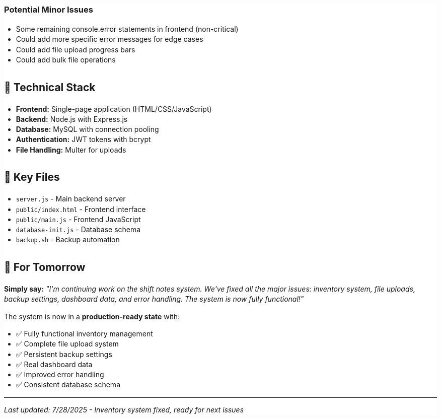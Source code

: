 ### **Potential Minor Issues**
- Some remaining console.error statements in frontend (non-critical)
- Could add more specific error messages for edge cases
- Could add file upload progress bars
- Could add bulk file operations

## 🔧 **Technical Stack**
- **Frontend:** Single-page application (HTML/CSS/JavaScript)
- **Backend:** Node.js with Express.js
- **Database:** MySQL with connection pooling
- **Authentication:** JWT tokens with bcrypt
- **File Handling:** Multer for uploads

## 📁 **Key Files**
- `server.js` - Main backend server
- `public/index.html` - Frontend interface
- `public/main.js` - Frontend JavaScript
- `database-init.js` - Database schema
- `backup.sh` - Backup automation

## 🎯 **For Tomorrow**
**Simply say:** *"I'm continuing work on the shift notes system. We've fixed all the major issues: inventory system, file uploads, backup settings, dashboard data, and error handling. The system is now fully functional!"*

The system is now in a **production-ready state** with:
- ✅ Fully functional inventory management
- ✅ Complete file upload system
- ✅ Persistent backup settings
- ✅ Real dashboard data
- ✅ Improved error handling
- ✅ Consistent database schema

---
*Last updated: 7/28/2025 - Inventory system fixed, ready for next issues* 